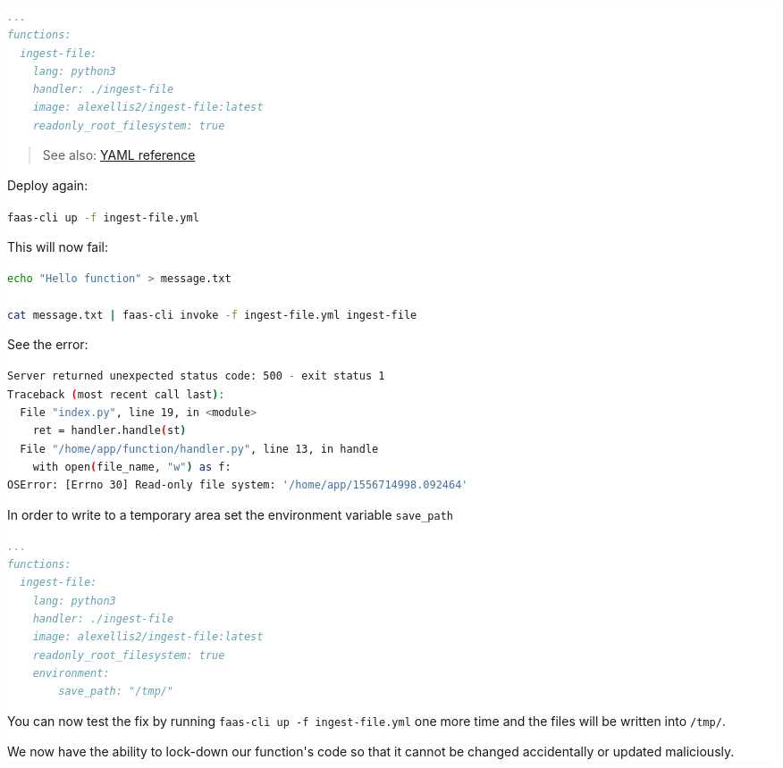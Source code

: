 ```yaml
...
functions:
  ingest-file:
    lang: python3
    handler: ./ingest-file
    image: alexellis2/ingest-file:latest
    readonly_root_filesystem: true
```

> See also: [YAML reference](https://docs.openfaas.com/reference/yaml/#function-read-only-root-filesystem)

Deploy again:

```sh
faas-cli up -f ingest-file.yml
```

This will now fail:

```sh
echo "Hello function" > message.txt

cat message.txt | faas-cli invoke -f ingest-file.yml ingest-file
```

See the error:

```sh
Server returned unexpected status code: 500 - exit status 1
Traceback (most recent call last):
  File "index.py", line 19, in <module>
    ret = handler.handle(st)
  File "/home/app/function/handler.py", line 13, in handle
    with open(file_name, "w") as f:
OSError: [Errno 30] Read-only file system: '/home/app/1556714998.092464'
```

In order to write to a temporary area set the environment variable `save_path`

```yaml
...
functions:
  ingest-file:
    lang: python3
    handler: ./ingest-file
    image: alexellis2/ingest-file:latest
    readonly_root_filesystem: true
    environment:
        save_path: "/tmp/"
```

You can now test the fix by running `faas-cli up -f ingest-file.yml` one more time and the files will be written into `/tmp/`.

We now have the ability to lock-down our function's code so that it cannot be changed accidentally or updated maliciously. 
